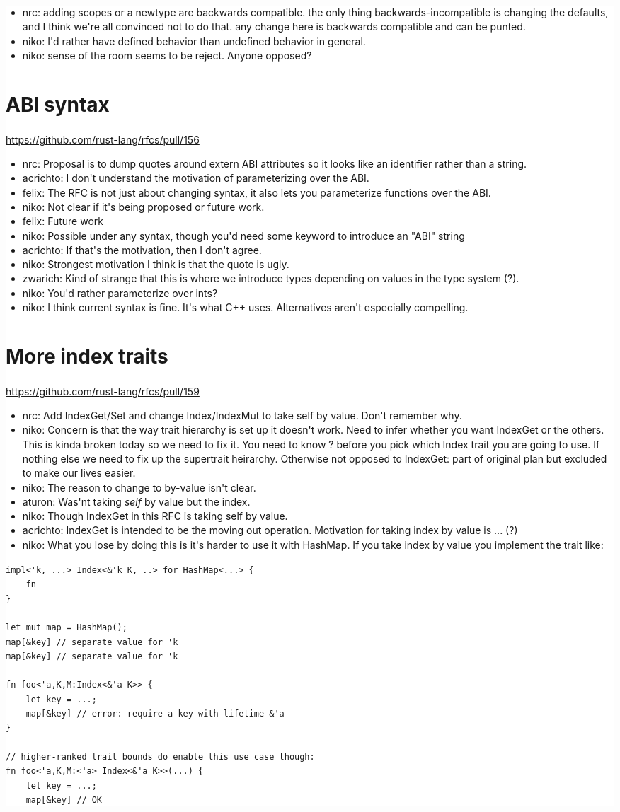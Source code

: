 - nrc: adding scopes or a newtype are backwards compatible. the only thing backwards-incompatible is changing the defaults, and I think we're all convinced not to do that. any change here is backwards compatible and can be punted.
- niko: I'd rather have defined behavior than undefined behavior in general.
- niko: sense of the room seems to be reject. Anyone opposed?

# ABI syntax

https://github.com/rust-lang/rfcs/pull/156

- nrc: Proposal is to dump quotes around extern ABI attributes so it looks like an identifier rather than a string.
- acrichto: I don't understand the motivation of parameterizing over the ABI.
- felix: The RFC is not just about changing syntax, it also lets you parameterize functions over the ABI.
- niko: Not clear if it's being proposed or future work.
- felix: Future work
- niko: Possible under any syntax, though you'd need some keyword to introduce an "ABI" string
- acrichto: If that's the motivation, then I don't agree.
- niko: Strongest motivation I think is that the quote is ugly.
- zwarich: Kind of strange that this is where we introduce types depending on values in the type system (?).
- niko: You'd rather parameterize over ints?
- niko: I think current syntax is fine. It's what C++ uses. Alternatives aren't especially compelling.

# More index traits

https://github.com/rust-lang/rfcs/pull/159

- nrc: Add IndexGet/Set and change Index/IndexMut to take self by value. Don't remember why.
- niko: Concern is that the way trait hierarchy is set up it doesn't work. Need to infer whether you want IndexGet or the others. This is kinda broken today so we need to fix it. You need to know ? before you pick which Index trait you are going to use. If nothing else we need to fix up the supertrait heirarchy. Otherwise not opposed to IndexGet: part of original plan but excluded to make our lives easier.
- niko: The reason to change to by-value isn't clear.
- aturon: Was'nt taking *self* by value but the index.
- niko: Though IndexGet in this RFC is taking self by value.
- acrichto: IndexGet is intended to be the moving out operation. Motivation for taking index by value is ... (?)
- niko: What you lose by doing this is it's harder to use it with HashMap. If you take index by value you implement the trait like:

```
impl<'k, ...> Index<&'k K, ..> for HashMap<...> {
    fn 
}

let mut map = HashMap();
map[&key] // separate value for 'k
map[&key] // separate value for 'k

fn foo<'a,K,M:Index<&'a K>> {
    let key = ...;
    map[&key] // error: require a key with lifetime &'a
}

// higher-ranked trait bounds do enable this use case though:
fn foo<'a,K,M:<'a> Index<&'a K>>(...) {
    let key = ...;
    map[&key] // OK
```
